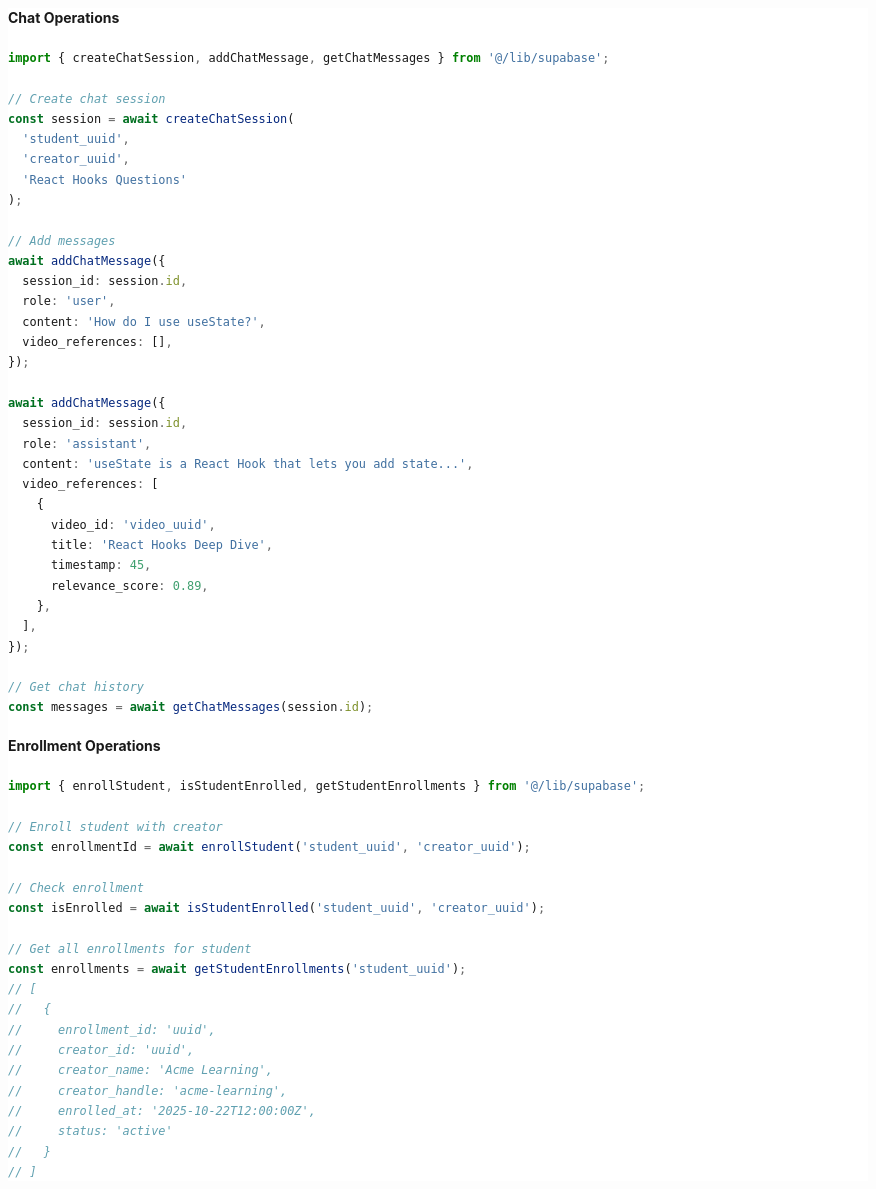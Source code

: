 #### Chat Operations
```typescript
import { createChatSession, addChatMessage, getChatMessages } from '@/lib/supabase';

// Create chat session
const session = await createChatSession(
  'student_uuid',
  'creator_uuid',
  'React Hooks Questions'
);

// Add messages
await addChatMessage({
  session_id: session.id,
  role: 'user',
  content: 'How do I use useState?',
  video_references: [],
});

await addChatMessage({
  session_id: session.id,
  role: 'assistant',
  content: 'useState is a React Hook that lets you add state...',
  video_references: [
    {
      video_id: 'video_uuid',
      title: 'React Hooks Deep Dive',
      timestamp: 45,
      relevance_score: 0.89,
    },
  ],
});

// Get chat history
const messages = await getChatMessages(session.id);
```

#### Enrollment Operations
```typescript
import { enrollStudent, isStudentEnrolled, getStudentEnrollments } from '@/lib/supabase';

// Enroll student with creator
const enrollmentId = await enrollStudent('student_uuid', 'creator_uuid');

// Check enrollment
const isEnrolled = await isStudentEnrolled('student_uuid', 'creator_uuid');

// Get all enrollments for student
const enrollments = await getStudentEnrollments('student_uuid');
// [
//   {
//     enrollment_id: 'uuid',
//     creator_id: 'uuid',
//     creator_name: 'Acme Learning',
//     creator_handle: 'acme-learning',
//     enrolled_at: '2025-10-22T12:00:00Z',
//     status: 'active'
//   }
// ]
```
